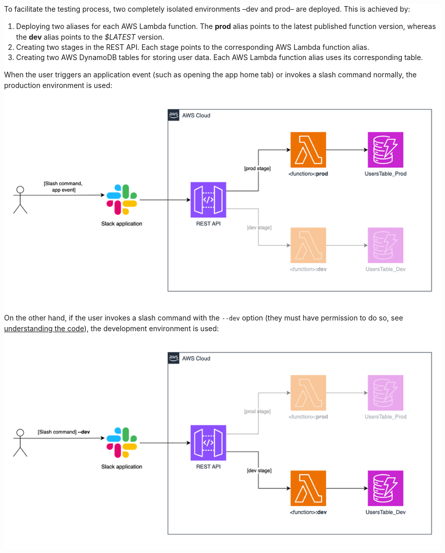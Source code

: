 To facilitate the testing process, two completely isolated environments –dev and prod– are deployed. This is achieved by:

1. Deploying two aliases for each AWS Lambda function. The **prod** alias points to the latest published function version, whereas the **dev** alias points to the *$LATEST* version.
2. Creating two stages in the REST API. Each stage points to the corresponding AWS Lambda function alias.
3. Creating two AWS DynamoDB tables for storing user data. Each AWS Lambda function alias uses its corresponding table.

When the user triggers an application event (such as opening the app home tab) or invokes a slash command normally, the production environment is used:

![image](docs/env_prod.png)

On the other hand, if the user invokes a slash command with the `--dev` option (they must have permission to do so, see [understanding the code](#understanding-the-code)), the development environment is used:

![image](docs/env_dev.png)
